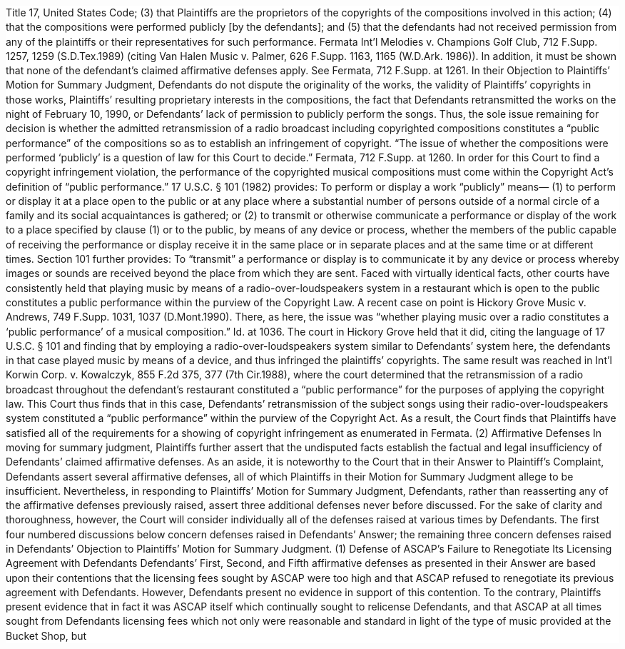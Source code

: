 Title 17, United States Code; (3) that Plaintiffs are the proprietors of the copyrights of the
compositions involved in this action; (4) that the compositions were performed publicly [by the
defendants]; and (5) that the defendants had not received permission from any of the plaintiffs or
their representatives for such performance. Fermata Int’l Melodies v. Champions Golf Club, 712
F.Supp. 1257, 1259 (S.D.Tex.1989) (citing Van Halen Music v. Palmer, 626 F.Supp. 1163, 1165
(W.D.Ark. 1986)). In addition, it must be shown that none of the defendant’s claimed affirmative
defenses apply. See Fermata, 712 F.Supp. at 1261. In their Objection to Plaintiffs’ Motion for
Summary Judgment, Defendants do not dispute the originality of the works, the validity of
Plaintiffs’ copyrights in those works, Plaintiffs’ resulting proprietary interests in the
compositions, the fact that Defendants retransmitted the works on the night of February 10, 1990, or
Defendants’ lack of permission to publicly perform the songs. Thus, the sole issue remaining for
decision is whether the admitted retransmission of a radio broadcast including copyrighted
compositions constitutes a “public performance” of the compositions so as to establish an
infringement of copyright. “The issue of whether the compositions were performed ‘publicly’ is a
question of law for this Court to decide.” Fermata, 712 F.Supp. at 1260. In order for this Court to
find a copyright infringement violation, the performance of the copyrighted musical compositions
must come within the Copyright Act’s definition of “public performance.” 17 U.S.C. § 101 (1982)
provides: To perform or display a work “publicly” means— (1) to perform or display it at a place
open to the public or at any place where a substantial number of persons outside of a normal circle
of a family and its social acquaintances is gathered; or (2) to transmit or otherwise communicate a
performance or display of the work to a place specified by clause (1) or to the public, by means of
any device or process, whether the members of the public capable of receiving the performance or
display receive it in the same place or in separate places and at the same time or at different
times. Section 101 further provides: To “transmit” a performance or display is to communicate it by
any device or process whereby images or sounds are received beyond the place from which they are
sent. Faced with virtually identical facts, other courts have consistently held that playing music
by means of a radio-over-loudspeakers system in a restaurant which is open to the public constitutes
a public performance within the purview of the Copyright Law. A recent case on point is Hickory
Grove Music v. Andrews, 749 F.Supp. 1031, 1037 (D.Mont.1990). There, as here, the issue was “whether
playing music over a radio constitutes a ‘public performance’ of a musical composition.” Id. at
1036. The court in Hickory Grove held that it did, citing the language of 17 U.S.C. § 101 and
finding that by employing a radio-over-loudspeakers system similar to Defendants’ system here, the
defendants in that case played music by means of a device, and thus infringed the plaintiffs’
copyrights. The same result was reached in Int’l Korwin Corp. v. Kowalczyk, 855 F.2d 375, 377 (7th
Cir.1988), where the court determined that the retransmission of a radio broadcast throughout the
defendant’s restaurant constituted a “public performance” for the purposes of applying the copyright
law. This Court thus finds that in this case, Defendants’ retransmission of the subject songs using
their radio-over-loudspeakers system constituted a “public performance” within the purview of the
Copyright Act. As a result, the Court finds that Plaintiffs have satisfied all of the requirements
for a showing of copyright infringement as enumerated in Fermata. (2) Affirmative Defenses In moving
for summary judgment, Plaintiffs further assert that the undisputed facts establish the factual and
legal insufficiency of Defendants’ claimed affirmative defenses. As an aside, it is noteworthy to
the Court that in their Answer to Plaintiff’s Complaint, Defendants assert several affirmative
defenses, all of which Plaintiffs in their Motion for Summary Judgment allege to be insufficient.
Nevertheless, in responding to Plaintiffs’ Motion for Summary Judgment, Defendants, rather than
reasserting any of the affirmative defenses previously raised, assert three additional defenses
never before discussed. For the sake of clarity and thoroughness, however, the Court will consider
individually all of the defenses raised at various times by Defendants. The first four numbered
discussions below concern defenses raised in Defendants’ Answer; the remaining three concern
defenses raised in Defendants’ Objection to Plaintiffs’ Motion for Summary Judgment. (1) Defense of
ASCAP’s Failure to Renegotiate Its Licensing Agreement with Defendants Defendants’ First, Second,
and Fifth affirmative defenses as presented in their Answer are based upon their contentions that
the licensing fees sought by ASCAP were too high and that ASCAP refused to renegotiate its previous
agreement with Defendants. However, Defendants present no evidence in support of this contention. To
the contrary, Plaintiffs present evidence that in fact it was ASCAP itself which continually sought
to relicense Defendants, and that ASCAP at all times sought from Defendants licensing fees which not
only were reasonable and standard in light of the type of music provided at the Bucket Shop, but